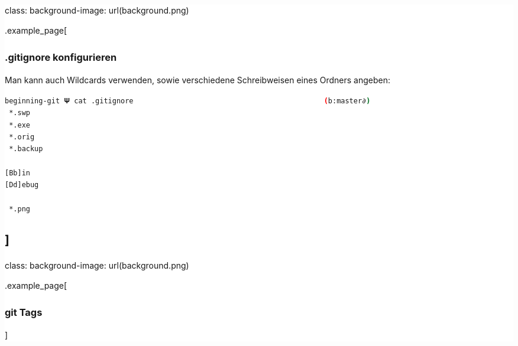 class:
background-image: url(background.png)

.example_page[
### .gitignore konfigurieren

Man kann auch Wildcards verwenden, sowie verschiedene Schreibweisen eines Ordners angeben:

```bash
beginning-git 𝚿 cat .gitignore                                             (b:master∂)
 *.swp
 *.exe
 *.orig
 *.backup

[Bb]in
[Dd]ebug

 *.png
```
]
---


class:
background-image: url(background.png)

.example_page[
### git Tags
]
